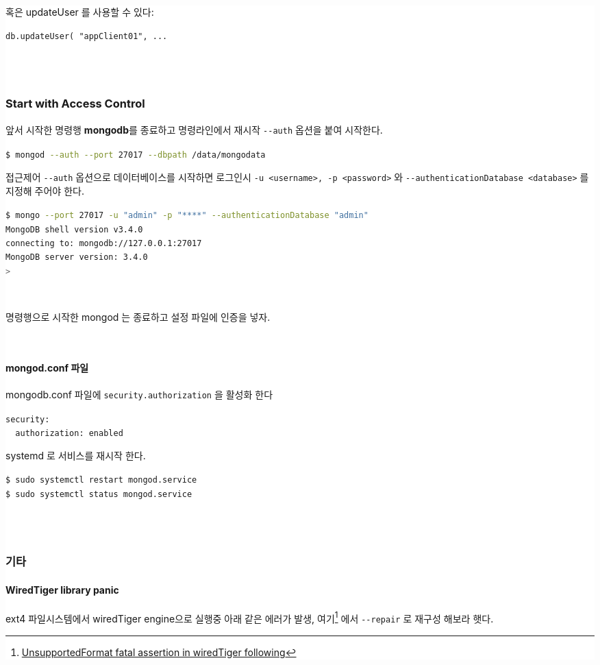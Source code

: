 혹은 updateUser 를 사용할 수 있다:

```
db.updateUser( "appClient01", ...
```

<br/>
<br/>

### Start with Access Control

앞서 시작한 명령행 **mongodb**를 종료하고 명령라인에서 재시작 `--auth` 옵션을 붙여 시작한다.

```sh
$ mongod --auth --port 27017 --dbpath /data/mongodata
```

접근제어 `--auth` 옵션으로 데이터베이스를 시작하면 로그인시 `-u <username>, -p <password>` 와 `--authenticationDatabase <database>` 를 지정해 주어야 한다.

```sh
$ mongo --port 27017 -u "admin" -p "****" --authenticationDatabase "admin"
MongoDB shell version v3.4.0
connecting to: mongodb://127.0.0.1:27017
MongoDB server version: 3.4.0
>
```


<br/>

명령행으로 시작한 mongod 는 종료하고 설정 파일에 인증을 넣자.

<br/>

#### mongod.conf 파일

mongodb.conf 파일에 `security.authorization` 을 활성화 한다

```
security:
  authorization: enabled
```

systemd 로 서비스를 재시작 한다.

```sh
$ sudo systemctl restart mongod.service
$ sudo systemctl status mongod.service
```



<br/>
<br/>

### 기타

#### WiredTiger library panic

ext4 파일시스템에서 wiredTiger engine으로 실행중 아래 같은 에러가 발생, 여기[^10] 에서 `--repair` 로 재구성 해보라 햇다.


[^1]: [Install mongodb on Ubuntu](https://docs.mongodb.com/manual/tutorial/install-mongodb-on-ubuntu/#install-mongodb-community-edition)
[^2]: SBC Sigle Board Computer. Raspberry Pi, Odroid 등등...
[^3]: [mongodb installation on Debian](https://docs.mongodb.com/manual/tutorial/install-mongodb-enterprise-on-debian/)
[^10]: [UnsupportedFormat fatal assertion in wiredTiger following](https://jira.mongodb.org/browse/SERVER-16975)